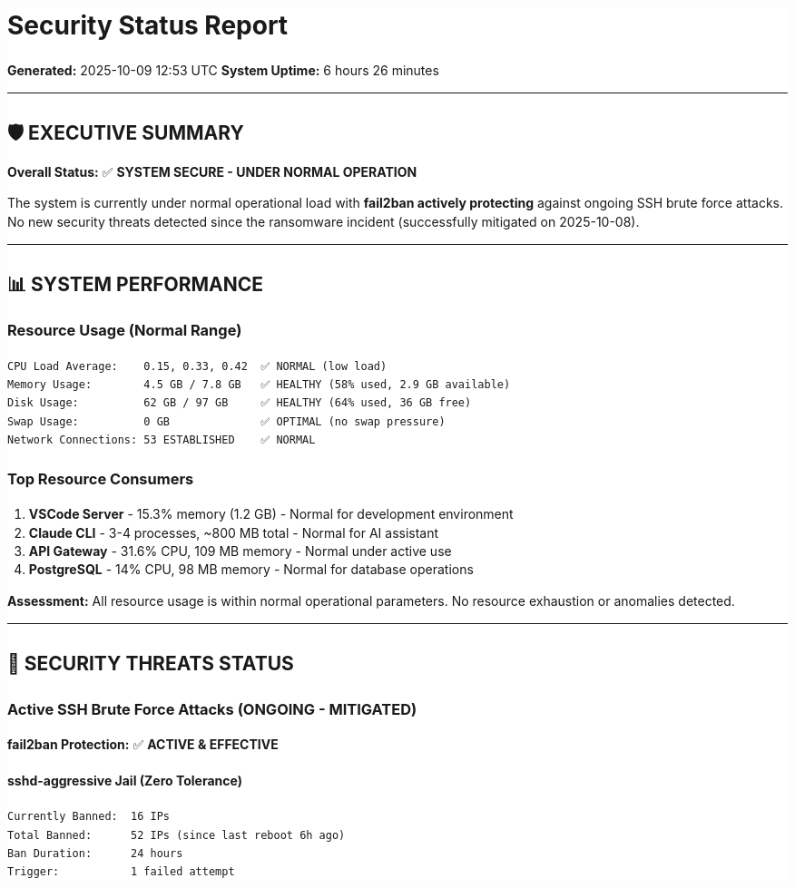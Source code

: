 # Security Status Report
**Generated:** 2025-10-09 12:53 UTC
**System Uptime:** 6 hours 26 minutes

---

## 🛡️ EXECUTIVE SUMMARY

**Overall Status:** ✅ **SYSTEM SECURE - UNDER NORMAL OPERATION**

The system is currently under normal operational load with **fail2ban actively protecting** against ongoing SSH brute force attacks. No new security threats detected since the ransomware incident (successfully mitigated on 2025-10-08).

---

## 📊 SYSTEM PERFORMANCE

### Resource Usage (Normal Range)
```
CPU Load Average:    0.15, 0.33, 0.42  ✅ NORMAL (low load)
Memory Usage:        4.5 GB / 7.8 GB   ✅ HEALTHY (58% used, 2.9 GB available)
Disk Usage:          62 GB / 97 GB     ✅ HEALTHY (64% used, 36 GB free)
Swap Usage:          0 GB              ✅ OPTIMAL (no swap pressure)
Network Connections: 53 ESTABLISHED    ✅ NORMAL
```

### Top Resource Consumers
1. **VSCode Server** - 15.3% memory (1.2 GB) - Normal for development environment
2. **Claude CLI** - 3-4 processes, ~800 MB total - Normal for AI assistant
3. **API Gateway** - 31.6% CPU, 109 MB memory - Normal under active use
4. **PostgreSQL** - 14% CPU, 98 MB memory - Normal for database operations

**Assessment:** All resource usage is within normal operational parameters. No resource exhaustion or anomalies detected.

---

## 🚨 SECURITY THREATS STATUS

### Active SSH Brute Force Attacks (ONGOING - MITIGATED)

**fail2ban Protection:** ✅ **ACTIVE & EFFECTIVE**

#### sshd-aggressive Jail (Zero Tolerance)
```
Currently Banned:  16 IPs
Total Banned:      52 IPs (since last reboot 6h ago)
Ban Duration:      24 hours
Trigger:           1 failed attempt
```
